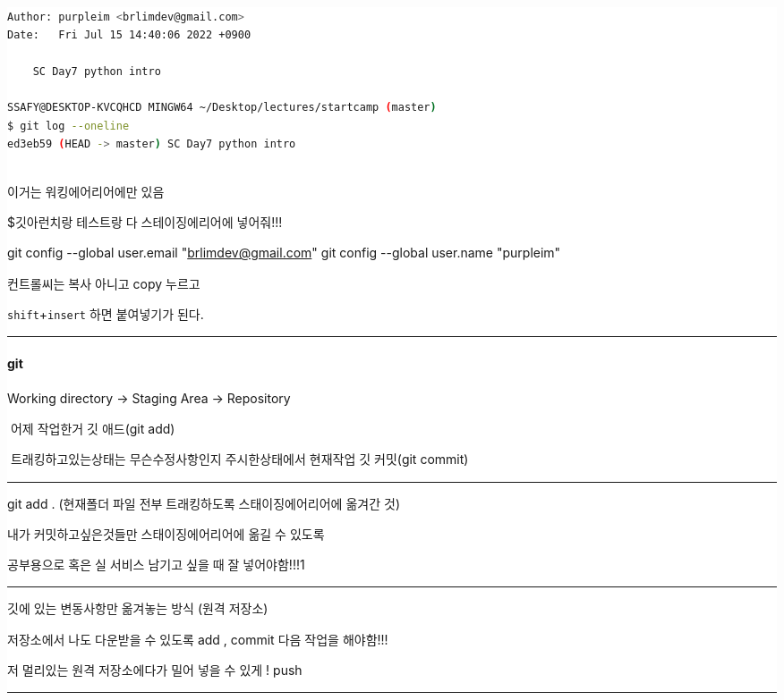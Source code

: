 ```bash
Author: purpleim <brlimdev@gmail.com>
Date:   Fri Jul 15 14:40:06 2022 +0900

    SC Day7 python intro

SSAFY@DESKTOP-KVCQHCD MINGW64 ~/Desktop/lectures/startcamp (master)
$ git log --oneline
ed3eb59 (HEAD -> master) SC Day7 python intro



```



이거는 워킹에어리어에만 있음

$깃아런치랑 테스트랑 다 스테이징에리어에 넣어줘!!!

git config --global user.email "brlimdev@gmail.com"
git config --global user.name "purpleim"



컨트롤씨는 복사 아니고 copy 누르고

`shift`+`insert` 하면 붙여넣기가 된다.

---



#### git

Working directory -> Staging Area -> Repository

​                 어제 작업한거 깃 애드(git add)

​                                          트래킹하고있는상태는 무슨수정사항인지 주시한상태에서 현재작업 깃 커밋(git commit)

---

git add . (현재폴더 파일 전부 트래킹하도록 스태이징에어리어에 옮겨간 것)

내가 커밋하고싶은것들만 스태이징에어리어에 옮길 수 있도록

공부용으로 혹은 실 서비스 남기고 싶을 때 잘 넣어야함!!!1



---



깃에 있는 변동사항만 옮겨놓는 방식 (원격 저장소)

저장소에서 나도 다운받을 수 있도록 add , commit 다음 작업을 해야함!!!

저 멀리있는 원격 저장소에다가 밀어 넣을 수 있게 ! push



---
